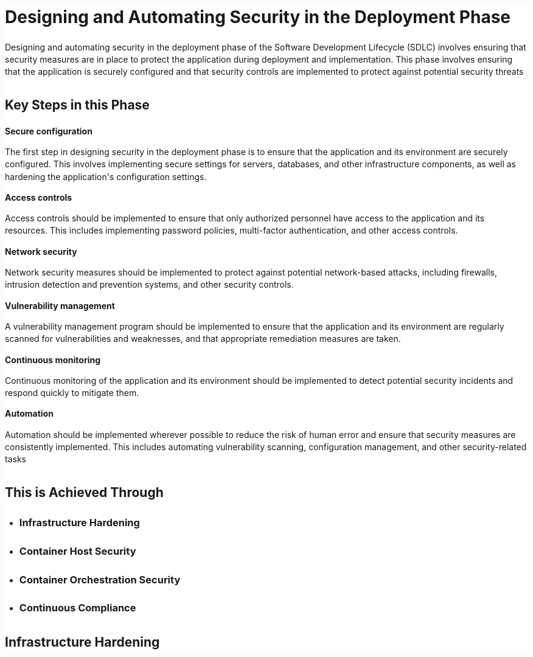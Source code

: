 # **Designing and Automating Security in the Deployment Phase**

Designing and automating security in the deployment phase of the Software Development Lifecycle (SDLC) involves ensuring that security measures are in place to protect the application during deployment and implementation. This phase involves ensuring that the application is securely configured and that security controls are implemented to protect against potential security threats

## **Key Steps in this Phase**

**Secure configuration**

The first step in designing security in the deployment phase is to ensure that the application and its environment are securely configured. This involves implementing secure settings for servers, databases, and other infrastructure components, as well as hardening the application's configuration settings.

**Access controls**

Access controls should be implemented to ensure that only authorized personnel have access to the application and its resources. This includes implementing password policies, multi-factor authentication, and other access controls.

**Network security**

Network security measures should be implemented to protect against potential network-based attacks, including firewalls, intrusion detection and prevention systems, and other security controls.

**Vulnerability management**

A vulnerability management program should be implemented to ensure that the application and its environment are regularly scanned for vulnerabilities and weaknesses, and that appropriate remediation measures are taken.

**Continuous monitoring**

Continuous monitoring of the application and its environment should be implemented to detect potential security incidents and respond quickly to mitigate them.

**Automation**

Automation should be implemented wherever possible to reduce the risk of human error and ensure that security measures are consistently implemented. This includes automating vulnerability scanning, configuration management, and other security-related tasks

## **This is Achieved Through**

* ### **Infrastructure Hardening**
    
* ### **Container Host Security**
    
* ### **Container Orchestration Security**
    
* ### **Continuous Compliance**
    

## **Infrastructure Hardening**
